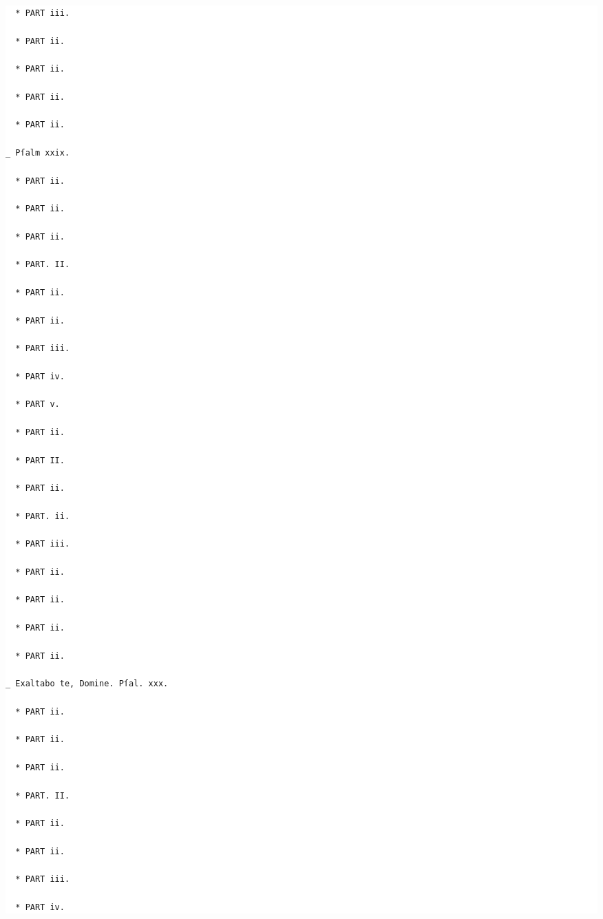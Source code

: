       * PART iii.

      * PART ii.

      * PART ii.

      * PART ii.

      * PART ii.

    _ Pſalm xxix.

      * PART ii.

      * PART ii.

      * PART ii.

      * PART. II.

      * PART ii.

      * PART ii.

      * PART iii.

      * PART iv.

      * PART v.

      * PART ii.

      * PART II.

      * PART ii.

      * PART. ii.

      * PART iii.

      * PART ii.

      * PART ii.

      * PART ii.

      * PART ii.

    _ Exaltabo te, Domine. Pſal. xxx.

      * PART ii.

      * PART ii.

      * PART ii.

      * PART. II.

      * PART ii.

      * PART ii.

      * PART iii.

      * PART iv.
